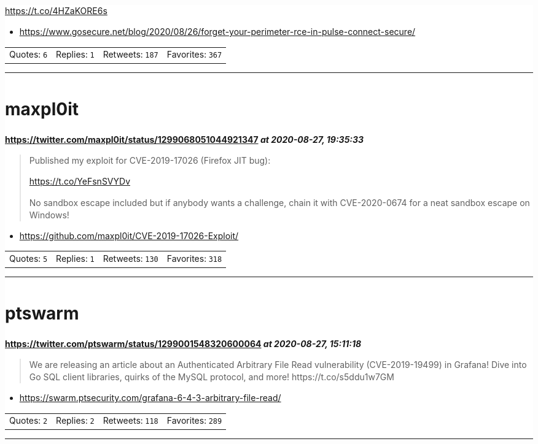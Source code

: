 https://t.co/4HZaKORE6s
</blockquote>

* https://www.gosecure.net/blog/2020/08/26/forget-your-perimeter-rce-in-pulse-connect-secure/

<table><tr>
<td>Quotes: <code>6</code></td>
<td>Replies: <code>1</code></td>
<td>Retweets: <code>187</code></td>
<td>Favorites: <code>367</code></td>
</tr></table>

---

# maxpl0it
**https://twitter.com/maxpl0it/status/1299068051044921347 _at 2020-08-27, 19:35:33_**
<blockquote>
Published my exploit for CVE-2019-17026 (Firefox JIT bug):

https://t.co/YeFsnSVYDv

No sandbox escape included but if anybody wants a challenge, chain it with CVE-2020-0674 for a neat sandbox escape on Windows!
</blockquote>

* https://github.com/maxpl0it/CVE-2019-17026-Exploit/

<table><tr>
<td>Quotes: <code>5</code></td>
<td>Replies: <code>1</code></td>
<td>Retweets: <code>130</code></td>
<td>Favorites: <code>318</code></td>
</tr></table>

---

# ptswarm
**https://twitter.com/ptswarm/status/1299001548320600064 _at 2020-08-27, 15:11:18_**
<blockquote>
We are releasing an article about an Authenticated Arbitrary File Read vulnerability (CVE-2019-19499) in Grafana! Dive into Go SQL client libraries, quirks of the MySQL protocol, and more! https://t.co/s5ddu1w7GM
</blockquote>

* https://swarm.ptsecurity.com/grafana-6-4-3-arbitrary-file-read/

<table><tr>
<td>Quotes: <code>2</code></td>
<td>Replies: <code>2</code></td>
<td>Retweets: <code>118</code></td>
<td>Favorites: <code>289</code></td>
</tr></table>

---